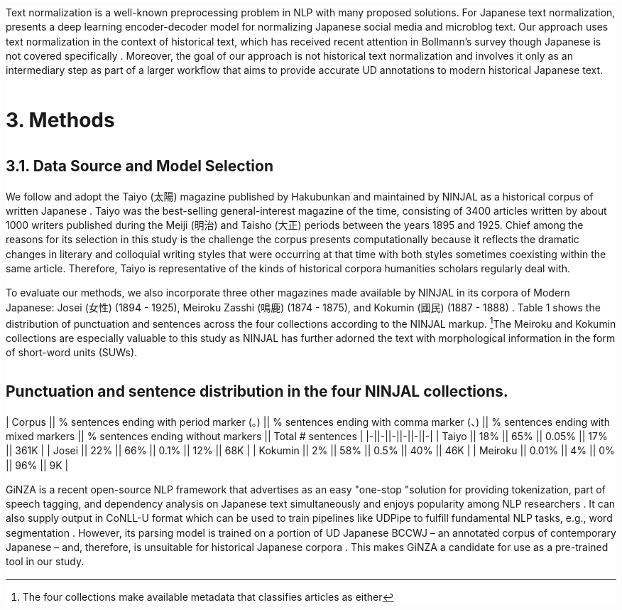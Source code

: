 Text normalization is a well-known preprocessing problem in NLP with many proposed solutions. For Japanese text normalization, presents a deep learning encoder-decoder model for normalizing Japanese social media and microblog text. Our approach uses text normalization in the context of historical text, which has received recent attention in Bollmann’s survey though Japanese is not covered specifically . Moreover, the goal of our approach is not historical text normalization and involves it only as an intermediary step as part of a larger workflow that aims to provide accurate UD annotations to modern historical Japanese text. 


# 3. Methods 



## 3.1. Data Source and Model Selection 


We follow and adopt the Taiyo (太陽) magazine published by Hakubunkan and maintained by NINJAL as a historical corpus of written Japanese . Taiyo was the best-selling general-interest magazine of the time, consisting of 3400 articles written by about 1000 writers published during the Meiji (明治) and Taisho (大正) periods between the years 1895 and 1925. Chief among the reasons for its selection in this study is the challenge the corpus presents computationally because it reflects the dramatic changes in literary and colloquial writing styles that were occurring at that time with both styles sometimes coexisting within the same article. Therefore, Taiyo is representative of the kinds of historical corpora humanities scholars regularly deal with. 

To evaluate our methods, we also incorporate three other magazines made available by NINJAL in its corpora of Modern Japanese: Josei (女性) (1894 - 1925), Meiroku Zasshi (鳴鹿) (1874 - 1875), and Kokumin (國民) (1887 - 1888) . Table 1 shows the distribution of punctuation and sentences across the four collections according to the NINJAL markup. [^1]The Meiroku and Kokumin collections are especially valuable to this study as NINJAL has further adorned the text with morphological information in the form of short-word units (SUWs). 



## Punctuation and sentence distribution in the four NINJAL collections. 


| Corpus  || % sentences ending with period marker (。)  || % sentences ending with comma marker (、)  || % sentences ending with mixed markers  || % sentences ending without markers  || Total # sentences  |
|-||-||-||-||-||-|
| Taiyo  || 18%  || 65%  || 0.05%  || 17%  || 361K  |
| Josei  || 22%  || 66%  || 0.1%  || 12%  || 68K  |
| Kokumin  || 2%  || 58%  || 0.5%  || 40%  || 46K  |
| Meiroku  || 0.01%  || 4%  || 0%  || 96%  || 9K  |


GiNZA is a recent open-source NLP framework that advertises as an easy "one-stop "solution for providing tokenization, part of speech tagging, and dependency analysis on Japanese text simultaneously and enjoys popularity among NLP researchers . It can also supply output in CoNLL-U format which can be used to train pipelines like UDPipe to fulfill fundamental NLP tasks, e.g., word segmentation . However, its parsing model is trained on a portion of UD Japanese BCCWJ – an annotated corpus of contemporary Japanese – and, therefore, is unsuitable for historical Japanese corpora . This makes GiNZA a candidate for use as a pre-trained tool in our study. 


[^1]: The four collections make available metadata that classifies articles as either
[^2]: The underlying assumption in our review criteria is that, by concentrating our
[^3]: The text header must also be updated during this procedure. However, this work is
[^4]: Note that other fields from the returned CoNLL-U table are omitted for sake of
[^5]: Using normalized GiNZA output to inform the upper bound on row lengths is an
[^6]: The labeled attachment score (or LAS) is the percentage of nodes with correctly
[^7]: The remaining rows of the FORM field, as well as the other fields present in the